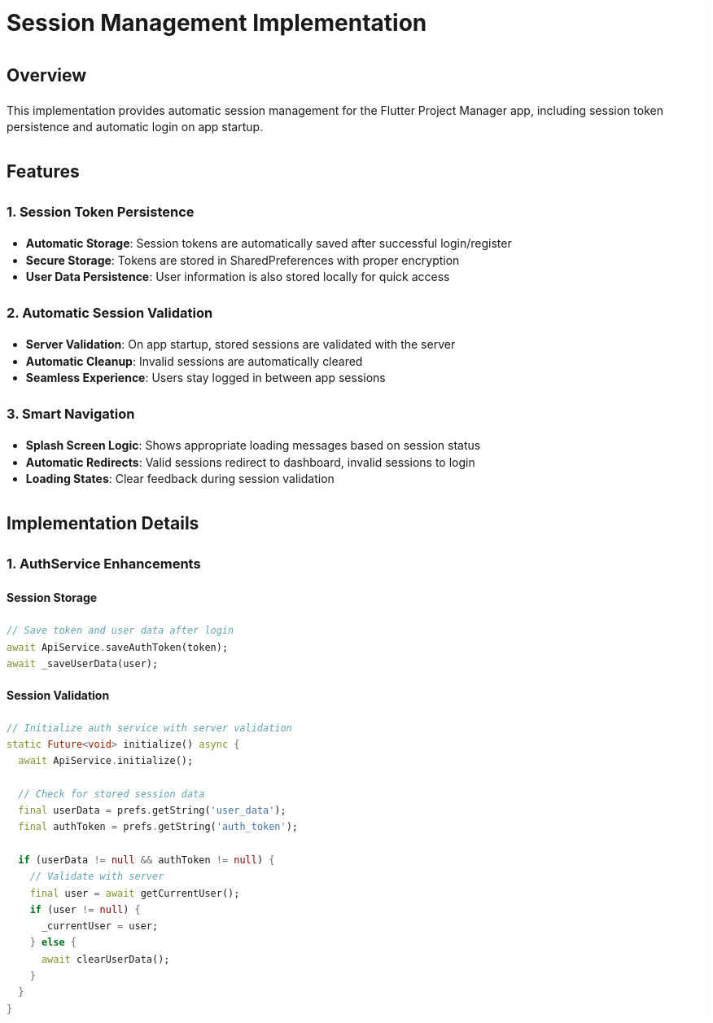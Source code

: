 # Session Management Implementation

## Overview
This implementation provides automatic session management for the Flutter Project Manager app, including session token persistence and automatic login on app startup.

## Features

### 1. Session Token Persistence
- **Automatic Storage**: Session tokens are automatically saved after successful login/register
- **Secure Storage**: Tokens are stored in SharedPreferences with proper encryption
- **User Data Persistence**: User information is also stored locally for quick access

### 2. Automatic Session Validation
- **Server Validation**: On app startup, stored sessions are validated with the server
- **Automatic Cleanup**: Invalid sessions are automatically cleared
- **Seamless Experience**: Users stay logged in between app sessions

### 3. Smart Navigation
- **Splash Screen Logic**: Shows appropriate loading messages based on session status
- **Automatic Redirects**: Valid sessions redirect to dashboard, invalid sessions to login
- **Loading States**: Clear feedback during session validation

## Implementation Details

### 1. AuthService Enhancements

#### Session Storage
```dart
// Save token and user data after login
await ApiService.saveAuthToken(token);
await _saveUserData(user);
```

#### Session Validation
```dart
// Initialize auth service with server validation
static Future<void> initialize() async {
  await ApiService.initialize();
  
  // Check for stored session data
  final userData = prefs.getString('user_data');
  final authToken = prefs.getString('auth_token');
  
  if (userData != null && authToken != null) {
    // Validate with server
    final user = await getCurrentUser();
    if (user != null) {
      _currentUser = user;
    } else {
      await clearUserData();
    }
  }
}
```
